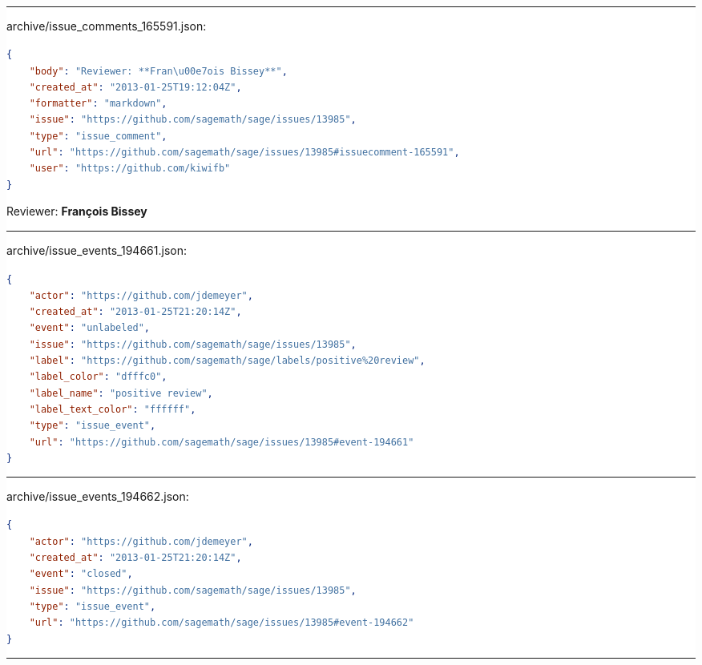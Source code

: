 

---

archive/issue_comments_165591.json:
```json
{
    "body": "Reviewer: **Fran\u00e7ois Bissey**",
    "created_at": "2013-01-25T19:12:04Z",
    "formatter": "markdown",
    "issue": "https://github.com/sagemath/sage/issues/13985",
    "type": "issue_comment",
    "url": "https://github.com/sagemath/sage/issues/13985#issuecomment-165591",
    "user": "https://github.com/kiwifb"
}
```

Reviewer: **François Bissey**



---

archive/issue_events_194661.json:
```json
{
    "actor": "https://github.com/jdemeyer",
    "created_at": "2013-01-25T21:20:14Z",
    "event": "unlabeled",
    "issue": "https://github.com/sagemath/sage/issues/13985",
    "label": "https://github.com/sagemath/sage/labels/positive%20review",
    "label_color": "dfffc0",
    "label_name": "positive review",
    "label_text_color": "ffffff",
    "type": "issue_event",
    "url": "https://github.com/sagemath/sage/issues/13985#event-194661"
}
```



---

archive/issue_events_194662.json:
```json
{
    "actor": "https://github.com/jdemeyer",
    "created_at": "2013-01-25T21:20:14Z",
    "event": "closed",
    "issue": "https://github.com/sagemath/sage/issues/13985",
    "type": "issue_event",
    "url": "https://github.com/sagemath/sage/issues/13985#event-194662"
}
```



---
